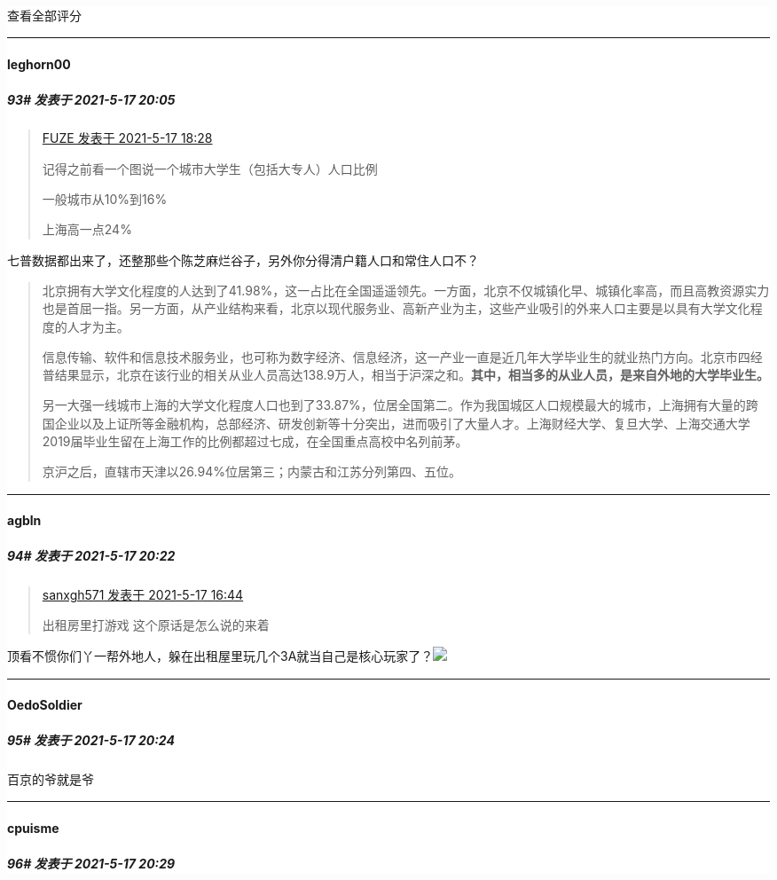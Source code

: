查看全部评分


*****

####  leghorn00  
##### 93#       发表于 2021-5-17 20:05


<blockquote><a href="httphttps://bbs.saraba1st.com/2b/forum.php?mod=redirect&amp;goto=findpost&amp;pid=51282712&amp;ptid=2004519" target="_blank">FUZE 发表于 2021-5-17 18:28</a>

记得之前看一个图说一个城市大学生（包括大专人）人口比例

一般城市从10%到16%

上海高一点24%</blockquote>
七普数据都出来了，还整那些个陈芝麻烂谷子，另外你分得清户籍人口和常住人口不？
 <blockquote>北京拥有大学文化程度的人达到了41.98%，这一占比在全国遥遥领先。一方面，北京不仅城镇化早、城镇化率高，而且高教资源实力也是首屈一指。另一方面，从产业结构来看，北京以现代服务业、高新产业为主，这些产业吸引的外来人口主要是以具有大学文化程度的人才为主。


信息传输、软件和信息技术服务业，也可称为数字经济、信息经济，这一产业一直是近几年大学毕业生的就业热门方向。北京市四经普结果显示，北京在该行业的相关从业人员高达138.9万人，相当于沪深之和。<strong>其中，相当多的从业人员，是来自外地的大学毕业生。</strong>


另一大强一线城市上海的大学文化程度人口也到了33.87%，位居全国第二。作为我国城区人口规模最大的城市，上海拥有大量的跨国企业以及上证所等金融机构，总部经济、研发创新等十分突出，进而吸引了大量人才。上海财经大学、复旦大学、上海交通大学2019届毕业生留在上海工作的比例都超过七成，在全国重点高校中名列前茅。


京沪之后，直辖市天津以26.94%位居第三；内蒙古和江苏分列第四、五位。</blockquote>


*****

####  agbln  
##### 94#       发表于 2021-5-17 20:22


<blockquote><a href="httphttps://bbs.saraba1st.com/2b/forum.php?mod=redirect&amp;goto=findpost&amp;pid=51281401&amp;ptid=2004519" target="_blank">sanxgh571 发表于 2021-5-17 16:44</a>

出租房里打游戏 这个原话是怎么说的来着</blockquote>
顶看不惯你们丫一帮外地人，躲在出租屋里玩几个3A就当自己是核心玩家了？<img src="https://static.saraba1st.com/image/smiley/face2017/053.png" referrerpolicy="no-referrer">


*****

####  OedoSoldier  
##### 95#       发表于 2021-5-17 20:24


百京的爷就是爷


*****

####  cpuisme  
##### 96#       发表于 2021-5-17 20:29
